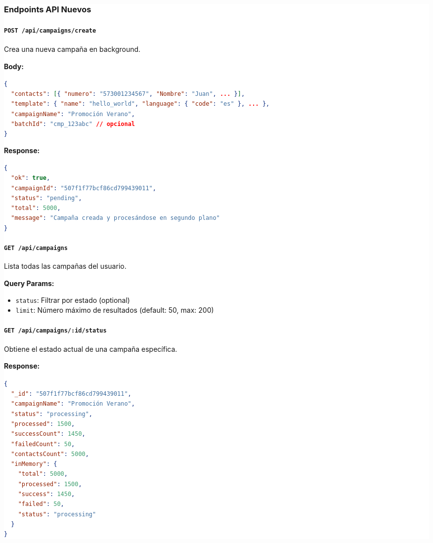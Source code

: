 ### Endpoints API Nuevos

#### `POST /api/campaigns/create`
Crea una nueva campaña en background.

**Body:**
```json
{
  "contacts": [{ "numero": "573001234567", "Nombre": "Juan", ... }],
  "template": { "name": "hello_world", "language": { "code": "es" }, ... },
  "campaignName": "Promoción Verano",
  "batchId": "cmp_123abc" // opcional
}
```

**Response:**
```json
{
  "ok": true,
  "campaignId": "507f1f77bcf86cd799439011",
  "status": "pending",
  "total": 5000,
  "message": "Campaña creada y procesándose en segundo plano"
}
```

#### `GET /api/campaigns`
Lista todas las campañas del usuario.

**Query Params:**
- `status`: Filtrar por estado (optional)
- `limit`: Número máximo de resultados (default: 50, max: 200)

#### `GET /api/campaigns/:id/status`
Obtiene el estado actual de una campaña específica.

**Response:**
```json
{
  "_id": "507f1f77bcf86cd799439011",
  "campaignName": "Promoción Verano",
  "status": "processing",
  "processed": 1500,
  "successCount": 1450,
  "failedCount": 50,
  "contactsCount": 5000,
  "inMemory": {
    "total": 5000,
    "processed": 1500,
    "success": 1450,
    "failed": 50,
    "status": "processing"
  }
}
```
